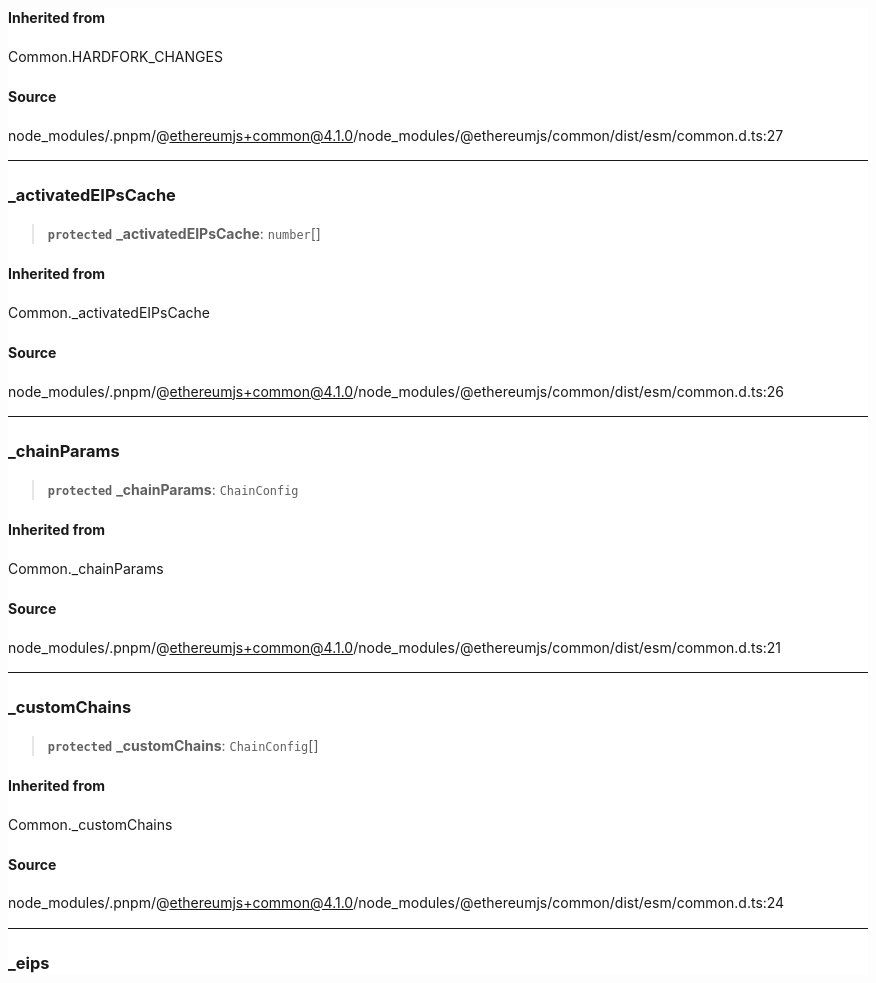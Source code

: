 #### Inherited from

Common.HARDFORK\_CHANGES

#### Source

node\_modules/.pnpm/@ethereumjs+common@4.1.0/node\_modules/@ethereumjs/common/dist/esm/common.d.ts:27

***

### \_activatedEIPsCache

> **`protected`** **\_activatedEIPsCache**: `number`[]

#### Inherited from

Common.\_activatedEIPsCache

#### Source

node\_modules/.pnpm/@ethereumjs+common@4.1.0/node\_modules/@ethereumjs/common/dist/esm/common.d.ts:26

***

### \_chainParams

> **`protected`** **\_chainParams**: `ChainConfig`

#### Inherited from

Common.\_chainParams

#### Source

node\_modules/.pnpm/@ethereumjs+common@4.1.0/node\_modules/@ethereumjs/common/dist/esm/common.d.ts:21

***

### \_customChains

> **`protected`** **\_customChains**: `ChainConfig`[]

#### Inherited from

Common.\_customChains

#### Source

node\_modules/.pnpm/@ethereumjs+common@4.1.0/node\_modules/@ethereumjs/common/dist/esm/common.d.ts:24

***

### \_eips
